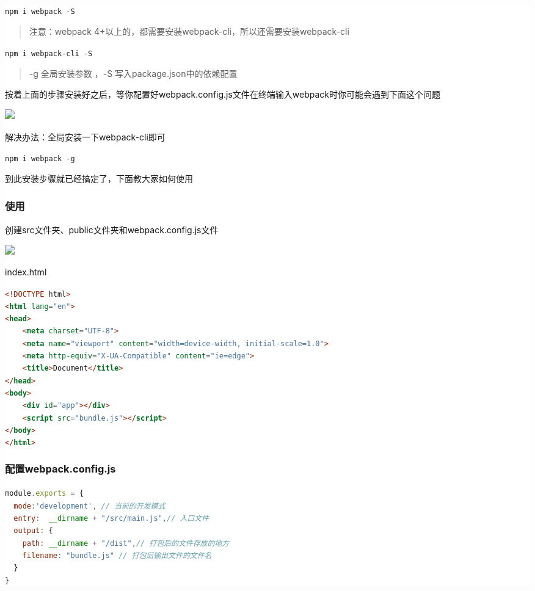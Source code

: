 ```
npm i webpack -S

```
 
> 注意：webpack 4+以上的，都需要安装webpack-cli，所以还需要安装webpack-cli

```
npm i webpack-cli -S

```
> -g 全局安装参数 ，-S 写入package.json中的依赖配置 

按着上面的步骤安装好之后，等你配置好webpack.config.js文件在终端输入webpack时你可能会遇到下面这个问题

![](https://img2018.cnblogs.com/blog/1034530/201907/1034530-20190729175130458-445308830.png)

解决办法：全局安装一下webpack-cli即可

```
npm i webpack -g

```
 
到此安装步骤就已经搞定了，下面教大家如何使用

### 使用

创建src文件夹、public文件夹和webpack.config.js文件

![](https://img2018.cnblogs.com/blog/1034530/201907/1034530-20190729175802510-959645129.png)

index.html

```html
<!DOCTYPE html>
<html lang="en">
<head>
    <meta charset="UTF-8">
    <meta name="viewport" content="width=device-width, initial-scale=1.0">
    <meta http-equiv="X-UA-Compatible" content="ie=edge">
    <title>Document</title>
</head>
<body>
    <div id="app"></div>
    <script src="bundle.js"></script>
</body>
</html>

```
 

### **配置webpack.config.js** 

```js
module.exports = {
  mode:'development', // 当前的开发模式
  entry:  __dirname + "/src/main.js",// 入口文件
  output: {
    path: __dirname + "/dist",// 打包后的文件存放的地方
    filename: "bundle.js" // 打包后输出文件的文件名
  }
}

```
 